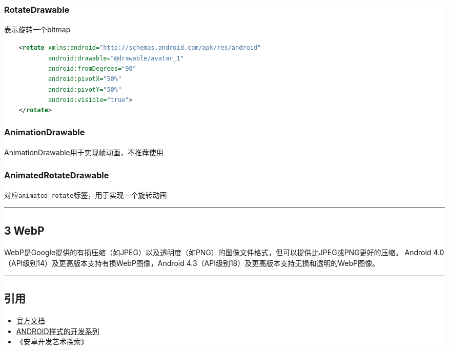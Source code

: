 ### RotateDrawable

表示旋转一个bitmap

```xml
    <rotate xmlns:android="http://schemas.android.com/apk/res/android"
            android:drawable="@drawable/avatar_1"
            android:fromDegrees="90"
            android:pivotX="50%"
            android:pivotY="50%"
            android:visible="true">
    </rotate>
```

### AnimationDrawable

AnimationDrawable用于实现帧动画，不推荐使用

### AnimatedRotateDrawable

对应`animated_rotate`标签，用于实现一个旋转动画

---
## 3 WebP

WebP是Google提供的有损压缩（如JPEG）以及透明度（如PNG）的图像文件格式，但可以提供比JPEG或PNG更好的压缩。 Android 4.0（API级别14）及更高版本支持有损WebP图像，Android 4.3（API级别18）及更高版本支持无损和透明的WebP图像。

---
## 引用

- [官方文档](http://developer.android.com/intl/zh-cn/guide/topics/resources/drawable-resource.html)
- [ANDROID样式的开发系列](https://keeganlee.me/post/android/20150909)
- 《安卓开发艺术探索》
